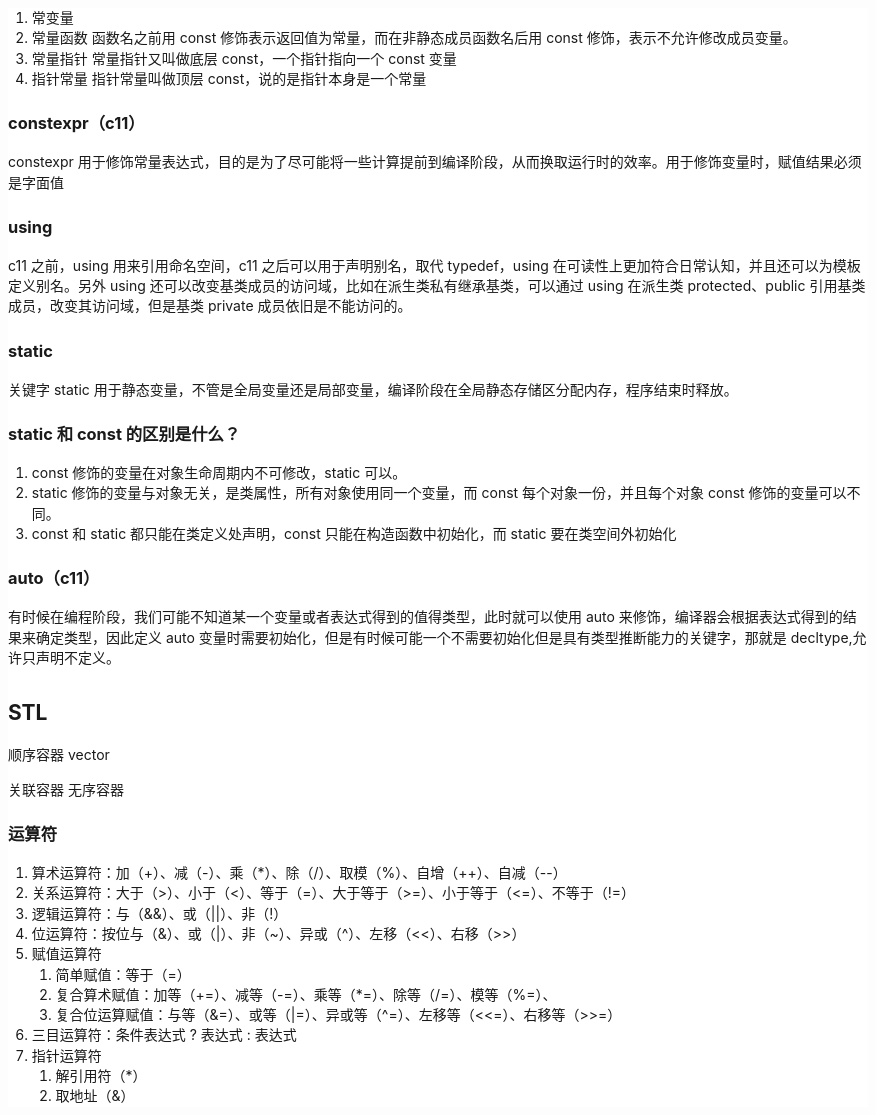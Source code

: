 1. 常变量
2. 常量函数
   函数名之前用 const 修饰表示返回值为常量，而在非静态成员函数名后用 const 修饰，表示不允许修改成员变量。
3. 常量指针
   常量指针又叫做底层 const，一个指针指向一个 const 变量
4. 指针常量
   指针常量叫做顶层 const，说的是指针本身是一个常量

### constexpr（c11）

constexpr 用于修饰常量表达式，目的是为了尽可能将一些计算提前到编译阶段，从而换取运行时的效率。用于修饰变量时，赋值结果必须是字面值

### using

c11 之前，using 用来引用命名空间，c11 之后可以用于声明别名，取代 typedef，using 在可读性上更加符合日常认知，并且还可以为模板定义别名。另外 using 还可以改变基类成员的访问域，比如在派生类私有继承基类，可以通过 using 在派生类 protected、public 引用基类成员，改变其访问域，但是基类 private 成员依旧是不能访问的。

### static

关键字 static 用于静态变量，不管是全局变量还是局部变量，编译阶段在全局静态存储区分配内存，程序结束时释放。

### static 和 const 的区别是什么？

1. const 修饰的变量在对象生命周期内不可修改，static 可以。
2. static 修饰的变量与对象无关，是类属性，所有对象使用同一个变量，而 const 每个对象一份，并且每个对象 const 修饰的变量可以不同。
3. const 和 static 都只能在类定义处声明，const 只能在构造函数中初始化，而 static 要在类空间外初始化

### auto（c11）

有时候在编程阶段，我们可能不知道某一个变量或者表达式得到的值得类型，此时就可以使用 auto 来修饰，编译器会根据表达式得到的结果来确定类型，因此定义 auto 变量时需要初始化，但是有时候可能一个不需要初始化但是具有类型推断能力的关键字，那就是 decltype,允许只声明不定义。

## STL

顺序容器
vector

关联容器
无序容器

### 运算符

1. 算术运算符：加（+）、减（-）、乘（\*）、除（/）、取模（%）、自增（++）、自减（--）
2. 关系运算符：大于（>）、小于（<）、等于（=）、大于等于（>=）、小于等于（<=）、不等于（!=）
3. 逻辑运算符：与（&&）、或（||）、非（!）
4. 位运算符：按位与（&）、或（|）、非（~）、异或（^）、左移（<<）、右移（>>）
5. 赋值运算符
   1. 简单赋值：等于（=）
   2. 复合算术赋值：加等（+=）、减等（-=）、乘等（\*=）、除等（/=）、模等（%=）、
   3. 复合位运算赋值：与等（&=）、或等（|=）、异或等（^=）、左移等（<<=）、右移等（>>=）
6. 三目运算符：条件表达式 ? 表达式 : 表达式
7. 指针运算符
   1. 解引用符（\*）
   2. 取地址（&）
